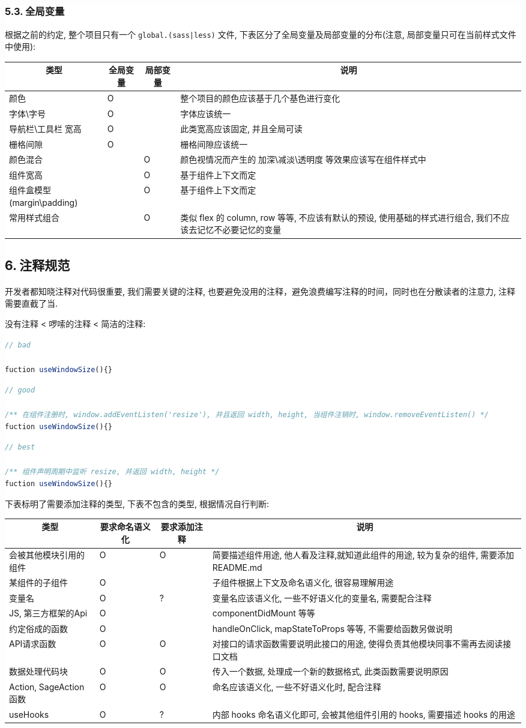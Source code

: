 ###  5.3. <a name='-1'></a>全局变量

根据之前的约定, 整个项目只有一个 `global.(sass|less)` 文件, 下表区分了全局变量及局部变量的分布(注意, 局部变量只可在当前样式文件中使用):

| 类型                        | 全局变量 | 局部变量 | 说明                                                                                                        |
| --------------------------- | -------- | -------- | ----------------------------------------------------------------------------------------------------------- |
| 颜色                        | O        |          | 整个项目的颜色应该基于几个基色进行变化                                                                      |
| 字体\字号                   | O        |          | 字体应该统一                                                                                                |
| 导航栏\工具栏 宽高          | O        |          | 此类宽高应该固定, 并且全局可读                                                                              |
| 栅格间隙                    | O        |          | 栅格间隙应该统一                                                                                            |
| 颜色混合                    |          | O        | 颜色视情况而产生的 加深\减淡\透明度 等效果应该写在组件样式中                                                |
| 组件宽高                    |          | O        | 基于组件上下文而定                                                                                          |
| 组件盒模型 (margin\padding) |          | O        | 基于组件上下文而定                                                                                          |
| 常用样式组合                |          | O        | 类似 flex 的 column, row 等等, 不应该有默认的预设, 使用基础的样式进行组合, 我们不应该去记忆不必要记忆的变量 |

##  6. <a name='-1'></a>注释规范

开发者都知晓注释对代码很重要, 我们需要关键的注释, 也要避免没用的注释，避免浪费编写注释的时间，同时也在分散读者的注意力, 注释需要直截了当.

没有注释 < 啰嗦的注释 < 简洁的注释:

```js
// bad

fuction useWindowSize(){}
```

```js
// good

/** 在组件注册时, window.addEventListen('resize'), 并且返回 width, height, 当组件注销时, window.removeEventListen() */
fuction useWindowSize(){}
```

```js
// best

/** 组件声明周期中监听 resize, 并返回 width, height */
fuction useWindowSize(){}
```

下表标明了需要添加注释的类型, 下表不包含的类型, 根据情况自行判断:


| 类型                        | 要求命名语义化 | 要求添加注释 | 说明                                                                                                        |
| --------------------------- | -------- | -------- | ----------------------------------------------------------------------------------------------------------- |
| 会被其他模块引用的组件                        | O        |  O        | 简要描述组件用途, 他人看及注释,就知道此组件的用途, 较为复杂的组件, 需要添加 README.md                                             |
| 某组件的子组件                        | O        |        |  子组件根据上下文及命名语义化, 很容易理解用途       |
| 变量名                   | O        |   ?     | 变量名应该语义化, 一些不好语义化的变量名, 需要配合注释                                                                                                |
| JS, 第三方框架的Api                   | O        |        | componentDidMount 等等                                                                                     |
| 约定俗成的函数          | O        |         | handleOnClick, mapStateToProps 等等, 不需要给函数另做说明                                                                              |  
| API请求函数                    | O        |  O        | 对接口的请求函数需要说明此接口的用途, 使得负责其他模块同事不需再去阅读接口文档                                                                             
| 数据处理代码块                    | O        |  O        | 传入一个数据, 处理成一个新的数据格式, 此类函数需要说明原因                                                                                            |
| Action, SageAction 函数                    | O        |  O        | 命名应该语义化, 一些不好语义化时, 配合注释                                                       |
| useHooks                   | O        |  ?        | 内部 hooks 命名语义化即可, 会被其他组件引用的 hooks, 需要描述 hooks 的用途                                                    |